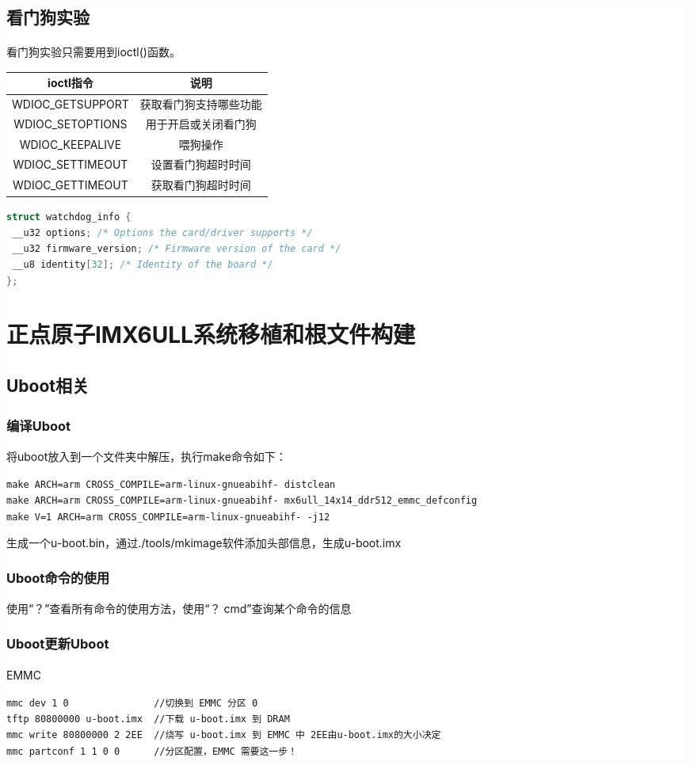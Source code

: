 ## 看门狗实验

看门狗实验只需要用到ioctl()函数。

|    ioctl指令     |          说明          |
| :--------------: | :--------------------: |
| WDIOC_GETSUPPORT | 获取看门狗支持哪些功能 |
| WDIOC_SETOPTIONS |  用于开启或关闭看门狗  |
| WDIOC_KEEPALIVE  |        喂狗操作        |
| WDIOC_SETTIMEOUT |   设置看门狗超时时间   |
| WDIOC_GETTIMEOUT |   获取看门狗超时时间   |

```c
struct watchdog_info {
 __u32 options; /* Options the card/driver supports */
 __u32 firmware_version; /* Firmware version of the card */
 __u8 identity[32]; /* Identity of the board */
};
```

# 正点原子IMX6ULL系统移植和根文件构建

## Uboot相关

### 编译Uboot

将uboot放入到一个文件夹中解压，执行make命令如下：

```shell
make ARCH=arm CROSS_COMPILE=arm-linux-gnueabihf- distclean
make ARCH=arm CROSS_COMPILE=arm-linux-gnueabihf- mx6ull_14x14_ddr512_emmc_defconfig
make V=1 ARCH=arm CROSS_COMPILE=arm-linux-gnueabihf- -j12
```

生成一个u-boot.bin，通过./tools/mkimage软件添加头部信息，生成u-boot.imx

### Uboot命令的使用

使用“？”查看所有命令的使用方法，使用“？ cmd”查询某个命令的信息

### Uboot更新Uboot

EMMC

```shell
mmc dev 1 0               //切换到 EMMC 分区 0
tftp 80800000 u-boot.imx  //下载 u-boot.imx 到 DRAM
mmc write 80800000 2 2EE  //烧写 u-boot.imx 到 EMMC 中 2EE由u-boot.imx的大小决定
mmc partconf 1 1 0 0      //分区配置，EMMC 需要这一步！
```
